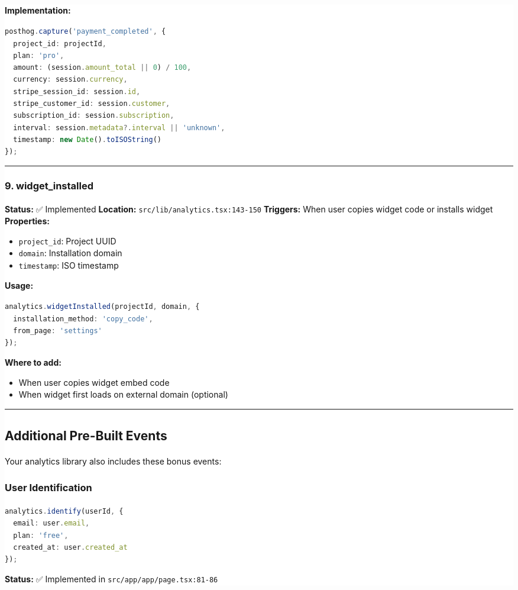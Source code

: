 **Implementation:**
```typescript
posthog.capture('payment_completed', {
  project_id: projectId,
  plan: 'pro',
  amount: (session.amount_total || 0) / 100,
  currency: session.currency,
  stripe_session_id: session.id,
  stripe_customer_id: session.customer,
  subscription_id: session.subscription,
  interval: session.metadata?.interval || 'unknown',
  timestamp: new Date().toISOString()
});
```

---

### **9. widget_installed**
**Status:** ✅ Implemented
**Location:** `src/lib/analytics.tsx:143-150`
**Triggers:** When user copies widget code or installs widget
**Properties:**
- `project_id`: Project UUID
- `domain`: Installation domain
- `timestamp`: ISO timestamp

**Usage:**
```typescript
analytics.widgetInstalled(projectId, domain, {
  installation_method: 'copy_code',
  from_page: 'settings'
});
```

**Where to add:**
- When user copies widget embed code
- When widget first loads on external domain (optional)

---

## Additional Pre-Built Events

Your analytics library also includes these bonus events:

### **User Identification**
```typescript
analytics.identify(userId, {
  email: user.email,
  plan: 'free',
  created_at: user.created_at
});
```
**Status:** ✅ Implemented in `src/app/app/page.tsx:81-86`
